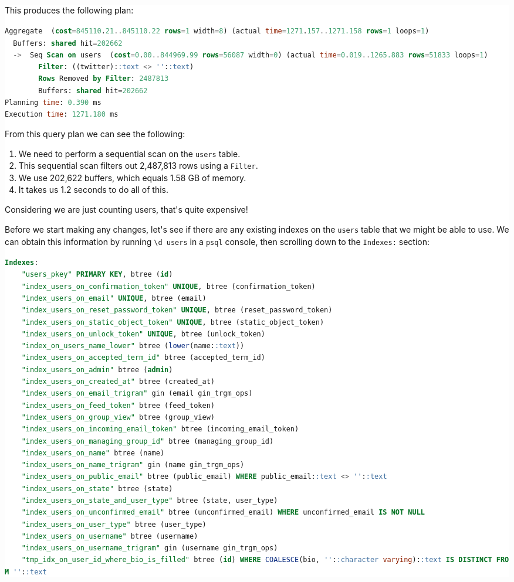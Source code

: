 This produces the following plan:

```sql
Aggregate  (cost=845110.21..845110.22 rows=1 width=8) (actual time=1271.157..1271.158 rows=1 loops=1)
  Buffers: shared hit=202662
  ->  Seq Scan on users  (cost=0.00..844969.99 rows=56087 width=0) (actual time=0.019..1265.883 rows=51833 loops=1)
        Filter: ((twitter)::text <> ''::text)
        Rows Removed by Filter: 2487813
        Buffers: shared hit=202662
Planning time: 0.390 ms
Execution time: 1271.180 ms
```

From this query plan we can see the following:

1. We need to perform a sequential scan on the `users` table.
1. This sequential scan filters out 2,487,813 rows using a `Filter`.
1. We use 202,622 buffers, which equals 1.58 GB of memory.
1. It takes us 1.2 seconds to do all of this.

Considering we are just counting users, that's quite expensive!

Before we start making any changes, let's see if there are any existing indexes
on the `users` table that we might be able to use. We can obtain this
information by running `\d users` in a `psql` console, then scrolling down to
the `Indexes:` section:

```sql
Indexes:
    "users_pkey" PRIMARY KEY, btree (id)
    "index_users_on_confirmation_token" UNIQUE, btree (confirmation_token)
    "index_users_on_email" UNIQUE, btree (email)
    "index_users_on_reset_password_token" UNIQUE, btree (reset_password_token)
    "index_users_on_static_object_token" UNIQUE, btree (static_object_token)
    "index_users_on_unlock_token" UNIQUE, btree (unlock_token)
    "index_on_users_name_lower" btree (lower(name::text))
    "index_users_on_accepted_term_id" btree (accepted_term_id)
    "index_users_on_admin" btree (admin)
    "index_users_on_created_at" btree (created_at)
    "index_users_on_email_trigram" gin (email gin_trgm_ops)
    "index_users_on_feed_token" btree (feed_token)
    "index_users_on_group_view" btree (group_view)
    "index_users_on_incoming_email_token" btree (incoming_email_token)
    "index_users_on_managing_group_id" btree (managing_group_id)
    "index_users_on_name" btree (name)
    "index_users_on_name_trigram" gin (name gin_trgm_ops)
    "index_users_on_public_email" btree (public_email) WHERE public_email::text <> ''::text
    "index_users_on_state" btree (state)
    "index_users_on_state_and_user_type" btree (state, user_type)
    "index_users_on_unconfirmed_email" btree (unconfirmed_email) WHERE unconfirmed_email IS NOT NULL
    "index_users_on_user_type" btree (user_type)
    "index_users_on_username" btree (username)
    "index_users_on_username_trigram" gin (username gin_trgm_ops)
    "tmp_idx_on_user_id_where_bio_is_filled" btree (id) WHERE COALESCE(bio, ''::character varying)::text IS DISTINCT FROM ''::text
```
